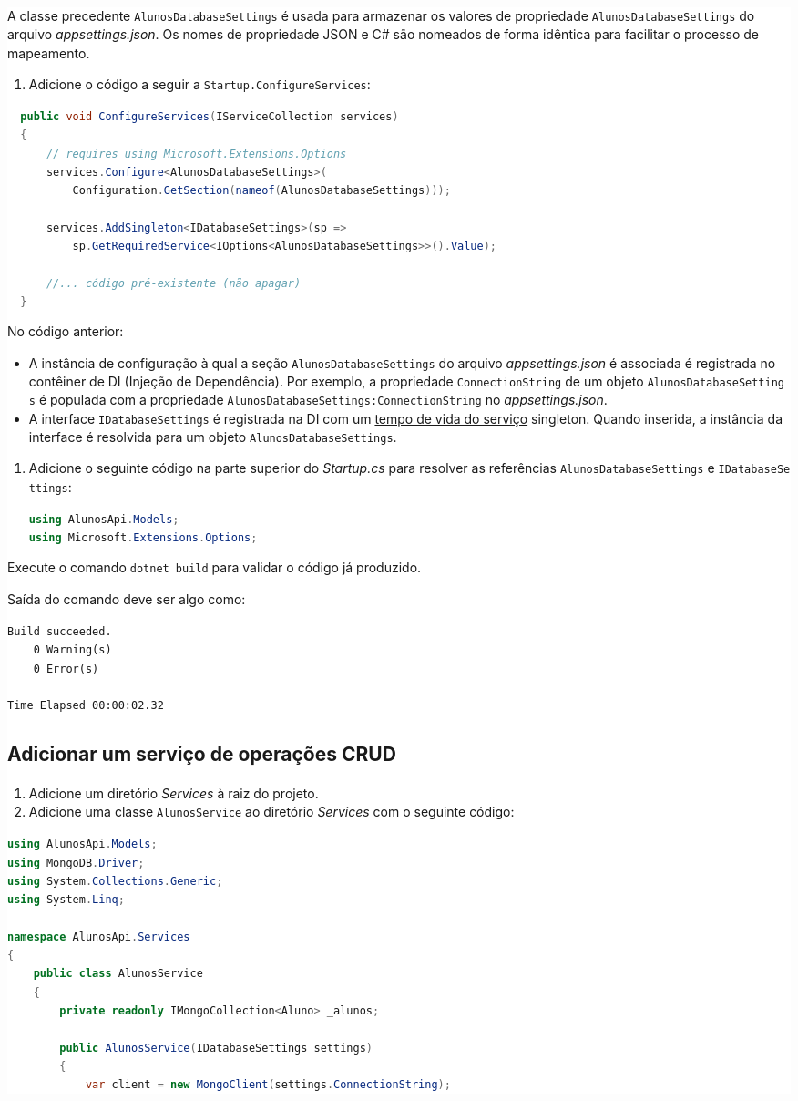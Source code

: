    A classe precedente `AlunosDatabaseSettings` é usada para armazenar os valores de propriedade `AlunosDatabaseSettings` do arquivo *appsettings.json*. Os nomes de propriedade JSON e C# são nomeados de forma idêntica para facilitar o processo de mapeamento.

1. Adicione o código a seguir a `Startup.ConfigureServices`:

  ```csharp
    public void ConfigureServices(IServiceCollection services)
    {
        // requires using Microsoft.Extensions.Options
        services.Configure<AlunosDatabaseSettings>(
            Configuration.GetSection(nameof(AlunosDatabaseSettings)));

        services.AddSingleton<IDatabaseSettings>(sp =>
            sp.GetRequiredService<IOptions<AlunosDatabaseSettings>>().Value);

        //... código pré-existente (não apagar)
    }
  ```

   No código anterior:

   * A instância de configuração à qual a seção `AlunosDatabaseSettings` do arquivo *appsettings.json* é associada é registrada no contêiner de DI (Injeção de Dependência). Por exemplo, a propriedade `ConnectionString` de um objeto `AlunosDatabaseSettings` é populada com a propriedade `AlunosDatabaseSettings:ConnectionString` no *appsettings.json*.
   * A interface `IDatabaseSettings` é registrada na DI com um [tempo de vida do serviço](xref:fundamentals/dependency-injection#service-lifetimes) singleton. Quando inserida, a instância da interface é resolvida para um objeto `AlunosDatabaseSettings`.

1. Adicione o seguinte código na parte superior do *Startup.cs* para resolver as referências `AlunosDatabaseSettings` e `IDatabaseSettings`:

   ```csharp
   using AlunosApi.Models;
   using Microsoft.Extensions.Options;
   ```

Execute o comando `dotnet build` para validar o código já produzido.

Saída do comando deve ser algo como:

    Build succeeded.
        0 Warning(s)
        0 Error(s)
    
    Time Elapsed 00:00:02.32

## <a name="add-a-crud-operations-service"></a>Adicionar um serviço de operações CRUD

1. Adicione um diretório *Services* à raiz do projeto.
1. Adicione uma classe `AlunosService` ao diretório *Services* com o seguinte código:

```csharp
using AlunosApi.Models;
using MongoDB.Driver;
using System.Collections.Generic;
using System.Linq;

namespace AlunosApi.Services
{
    public class AlunosService
    {
        private readonly IMongoCollection<Aluno> _alunos;

        public AlunosService(IDatabaseSettings settings)
        {
            var client = new MongoClient(settings.ConnectionString);
```